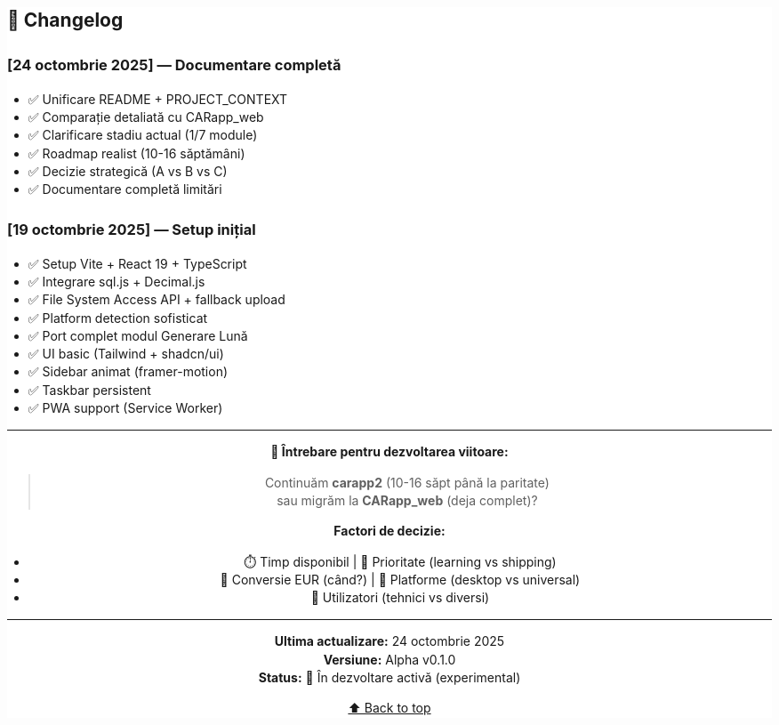 
## 📝 Changelog

### [24 octombrie 2025] — Documentare completă
- ✅ Unificare README + PROJECT_CONTEXT
- ✅ Comparație detaliată cu CARapp_web
- ✅ Clarificare stadiu actual (1/7 module)
- ✅ Roadmap realist (10-16 săptămâni)
- ✅ Decizie strategică (A vs B vs C)
- ✅ Documentare completă limitări

### [19 octombrie 2025] — Setup inițial
- ✅ Setup Vite + React 19 + TypeScript
- ✅ Integrare sql.js + Decimal.js
- ✅ File System Access API + fallback upload
- ✅ Platform detection sofisticat
- ✅ Port complet modul Generare Lună
- ✅ UI basic (Tailwind + shadcn/ui)
- ✅ Sidebar animat (framer-motion)
- ✅ Taskbar persistent
- ✅ PWA support (Service Worker)

---

<div align="center">

**🎯 Întrebare pentru dezvoltarea viitoare:**

> Continuăm **carapp2** (10-16 săpt până la paritate)  
> sau migrăm la **CARapp_web** (deja complet)?

**Factori de decizie:**
- ⏱️ Timp disponibil | 🎯 Prioritate (learning vs shipping)
- 🔄 Conversie EUR (când?) | 📱 Platforme (desktop vs universal)
- 👥 Utilizatori (tehnici vs diversi)

---

**Ultima actualizare:** 24 octombrie 2025  
**Versiune:** Alpha v0.1.0  
**Status:** 🚧 În dezvoltare activă (experimental)

[⬆ Back to top](#carapp-petroșani-v2--carapp2-)

</div>
